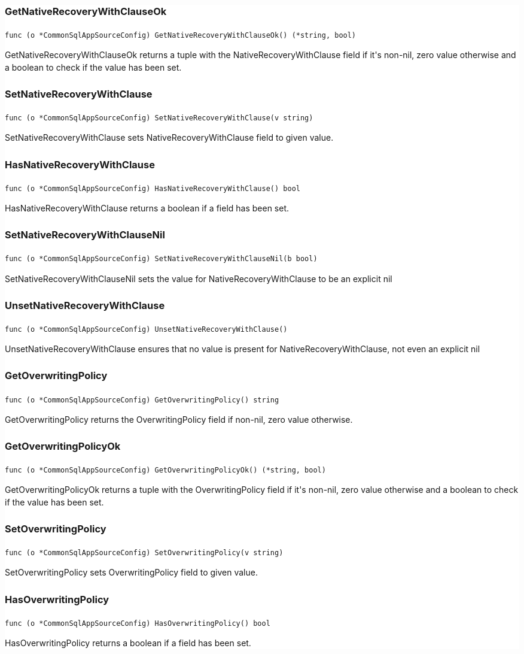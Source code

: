 ### GetNativeRecoveryWithClauseOk

`func (o *CommonSqlAppSourceConfig) GetNativeRecoveryWithClauseOk() (*string, bool)`

GetNativeRecoveryWithClauseOk returns a tuple with the NativeRecoveryWithClause field if it's non-nil, zero value otherwise
and a boolean to check if the value has been set.

### SetNativeRecoveryWithClause

`func (o *CommonSqlAppSourceConfig) SetNativeRecoveryWithClause(v string)`

SetNativeRecoveryWithClause sets NativeRecoveryWithClause field to given value.

### HasNativeRecoveryWithClause

`func (o *CommonSqlAppSourceConfig) HasNativeRecoveryWithClause() bool`

HasNativeRecoveryWithClause returns a boolean if a field has been set.

### SetNativeRecoveryWithClauseNil

`func (o *CommonSqlAppSourceConfig) SetNativeRecoveryWithClauseNil(b bool)`

 SetNativeRecoveryWithClauseNil sets the value for NativeRecoveryWithClause to be an explicit nil

### UnsetNativeRecoveryWithClause
`func (o *CommonSqlAppSourceConfig) UnsetNativeRecoveryWithClause()`

UnsetNativeRecoveryWithClause ensures that no value is present for NativeRecoveryWithClause, not even an explicit nil
### GetOverwritingPolicy

`func (o *CommonSqlAppSourceConfig) GetOverwritingPolicy() string`

GetOverwritingPolicy returns the OverwritingPolicy field if non-nil, zero value otherwise.

### GetOverwritingPolicyOk

`func (o *CommonSqlAppSourceConfig) GetOverwritingPolicyOk() (*string, bool)`

GetOverwritingPolicyOk returns a tuple with the OverwritingPolicy field if it's non-nil, zero value otherwise
and a boolean to check if the value has been set.

### SetOverwritingPolicy

`func (o *CommonSqlAppSourceConfig) SetOverwritingPolicy(v string)`

SetOverwritingPolicy sets OverwritingPolicy field to given value.

### HasOverwritingPolicy

`func (o *CommonSqlAppSourceConfig) HasOverwritingPolicy() bool`

HasOverwritingPolicy returns a boolean if a field has been set.
